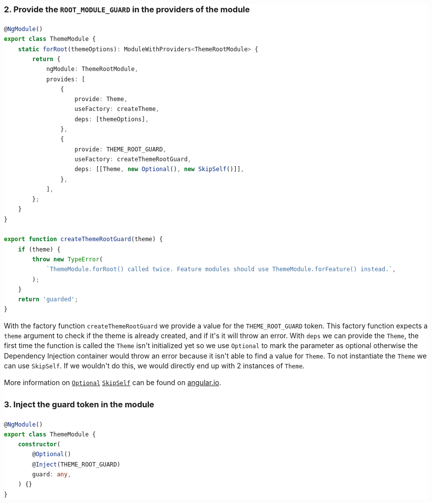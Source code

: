 ### 2. Provide the `ROOT_MODULE_GUARD` in the providers of the module

```ts
@NgModule()
export class ThemeModule {
	static forRoot(themeOptions): ModuleWithProviders<ThemeRootModule> {
		return {
			ngModule: ThemeRootModule,
			provides: [
				{
					provide: Theme,
					useFactory: createTheme,
					deps: [themeOptions],
				},
				{
					provide: THEME_ROOT_GUARD,
					useFactory: createThemeRootGuard,
					deps: [[Theme, new Optional(), new SkipSelf()]],
				},
			],
		};
	}
}

export function createThemeRootGuard(theme) {
	if (theme) {
		throw new TypeError(
			`ThemeModule.forRoot() called twice. Feature modules should use ThemeModule.forFeature() instead.`,
		);
	}
	return 'guarded';
}
```

With the factory function `createThemeRootGuard` we provide a value for the `THEME_ROOT_GUARD` token.
This factory function expects a `theme` argument to check if the theme is already created, and if it's it will throw an error.
With `deps` we can provide the `Theme`, the first time the function is called the `Theme` isn't initialized yet so we use `Optional` to mark the parameter as optional otherwise the Dependency Injection container would throw an error because it isn't able to find a value for `Theme`.
To not instantiate the `Theme` we can use `SkipSelf`. If we wouldn't do this, we would directly end up with 2 instances of `Theme`.

More information on [`Optional`](https://angular.io/api/core/Optional) [`SkipSelf`](https://angular.io/api/core/SkipSelf) can be found on [angular.io](https://angular.io).

### 3. Inject the guard token in the module

```ts
@NgModule()
export class ThemeModule {
	constructor(
		@Optional()
		@Inject(THEME_ROOT_GUARD)
		guard: any,
	) {}
}
```
